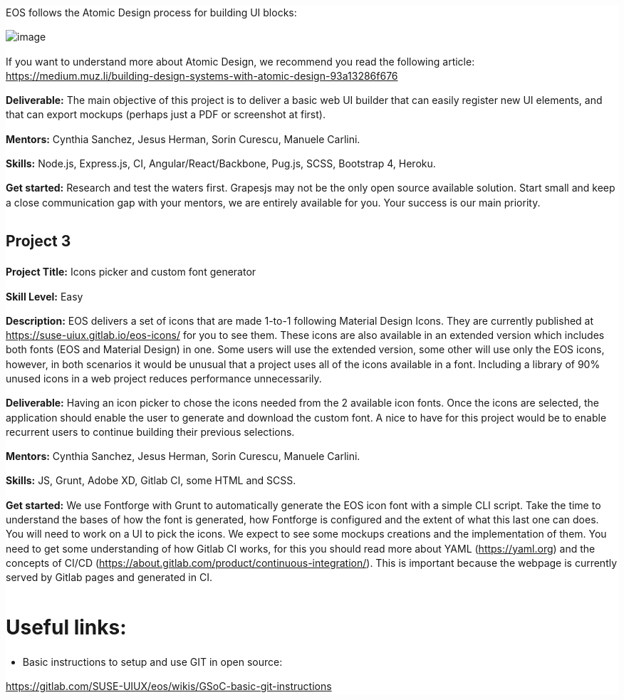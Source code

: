EOS follows the Atomic Design process for building UI blocks:

![image](https://user-images.githubusercontent.com/5013096/49255397-2c134980-f42c-11e8-852b-9bc32e4aa743.png)

If you want to understand more about Atomic Design, we recommend you read the following article: https://medium.muz.li/building-design-systems-with-atomic-design-93a13286f676

**Deliverable:** The main objective of this project is to deliver a basic web UI builder that can easily register new UI elements, and that can export mockups (perhaps just a PDF or screenshot at first).

**Mentors:** Cynthia Sanchez, Jesus Herman, Sorin Curescu, Manuele Carlini.

**Skills:** Node.js, Express.js, CI, Angular/React/Backbone, Pug.js, SCSS, Bootstrap 4, Heroku.

**Get started:** Research and test the waters first. Grapesjs may not be the only open source available solution. Start small and keep a close communication gap with your mentors, we are entirely available for you. Your success is our main priority.


## Project 3

**Project Title:** Icons picker and custom font generator

**Skill Level:** Easy

**Description:** EOS delivers a set of icons that are made 1-to-1 following Material Design Icons. They are currently published at https://suse-uiux.gitlab.io/eos-icons/ for you to see them. These icons are also available in an extended version which includes both fonts (EOS and Material Design) in one. Some users will use the extended version, some other will use only the EOS icons, however, in both scenarios it would be unusual that a project uses all of the icons available in a font. Including a library of 90% unused icons in a web project reduces performance unnecessarily. 

**Deliverable:** Having an icon picker to chose the icons needed from the 2 available icon fonts. Once the icons are selected, the application should enable the user to generate and download the custom font. A nice to have for this project would be to enable recurrent users to continue building their previous selections.

**Mentors:** Cynthia Sanchez, Jesus Herman, Sorin Curescu, Manuele Carlini.

**Skills:** JS, Grunt, Adobe XD, Gitlab CI, some HTML and SCSS.

**Get started:** We use Fontforge with Grunt to automatically generate the EOS icon font with a simple CLI script. Take the time to understand the bases of how the font is generated, how Fontforge is configured and the extent of what this last one can does. You will need to work on a UI to pick the icons. We expect to see some mockups creations and the implementation of them. You need to get some understanding of how Gitlab CI works, for this you should read more about YAML (https://yaml.org) and the concepts of CI/CD (https://about.gitlab.com/product/continuous-integration/). This is important because the webpage is currently served by Gitlab pages and generated in CI. 

# Useful links:

- Basic instructions to setup and use GIT in open source:

https://gitlab.com/SUSE-UIUX/eos/wikis/GSoC-basic-git-instructions
